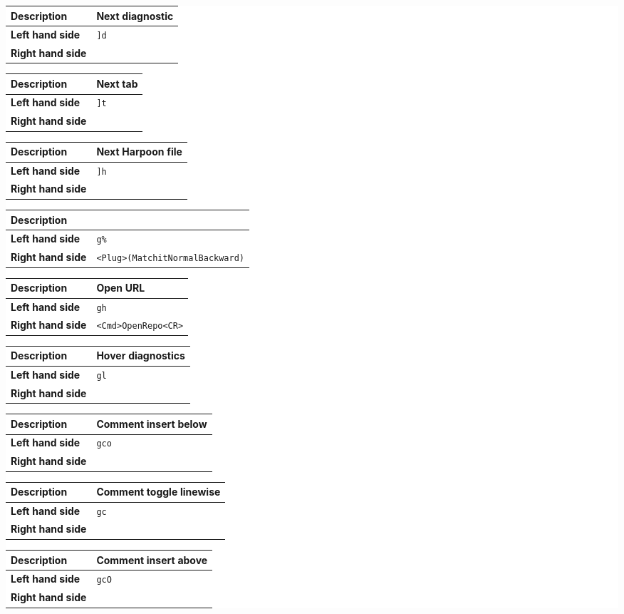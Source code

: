 | **Description** | Next diagnostic |
| :---- | :---- |
| **Left hand side** | <code>]d</code> |
| **Right hand side** | |

| **Description** | Next tab |
| :---- | :---- |
| **Left hand side** | <code>]t</code> |
| **Right hand side** | |

| **Description** | Next Harpoon file |
| :---- | :---- |
| **Left hand side** | <code>]h</code> |
| **Right hand side** | |

| **Description** | |
| :---- | :---- |
| **Left hand side** | <code>g%</code> |
| **Right hand side** | <code>&lt;Plug&gt;(MatchitNormalBackward)</code> |

| **Description** | Open URL |
| :---- | :---- |
| **Left hand side** | <code>gh</code> |
| **Right hand side** | <code>&lt;Cmd&gt;OpenRepo&lt;CR&gt;</code> |

| **Description** | Hover diagnostics |
| :---- | :---- |
| **Left hand side** | <code>gl</code> |
| **Right hand side** | |

| **Description** | Comment insert below |
| :---- | :---- |
| **Left hand side** | <code>gco</code> |
| **Right hand side** | |

| **Description** | Comment toggle linewise |
| :---- | :---- |
| **Left hand side** | <code>gc</code> |
| **Right hand side** | |

| **Description** | Comment insert above |
| :---- | :---- |
| **Left hand side** | <code>gcO</code> |
| **Right hand side** | |
